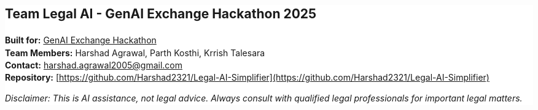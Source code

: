 
## Team Legal AI - GenAI Exchange Hackathon 2025

**Built for:** [GenAI Exchange Hackathon](https://vision.hack2skill.com/event/genaiexchangehackathon/)  
**Team Members:** Harshad Agrawal, Parth Kosthi, Krrish Talesara  
**Contact:** harshad.agrawal2005@gmail.com  
**Repository:** [https://github.com/Harshad2321/Legal-AI-Simplifier](https://github.com/Harshad2321/Legal-AI-Simplifier)

*Disclaimer: This is AI assistance, not legal advice. Always consult with qualified legal professionals for important legal matters.*